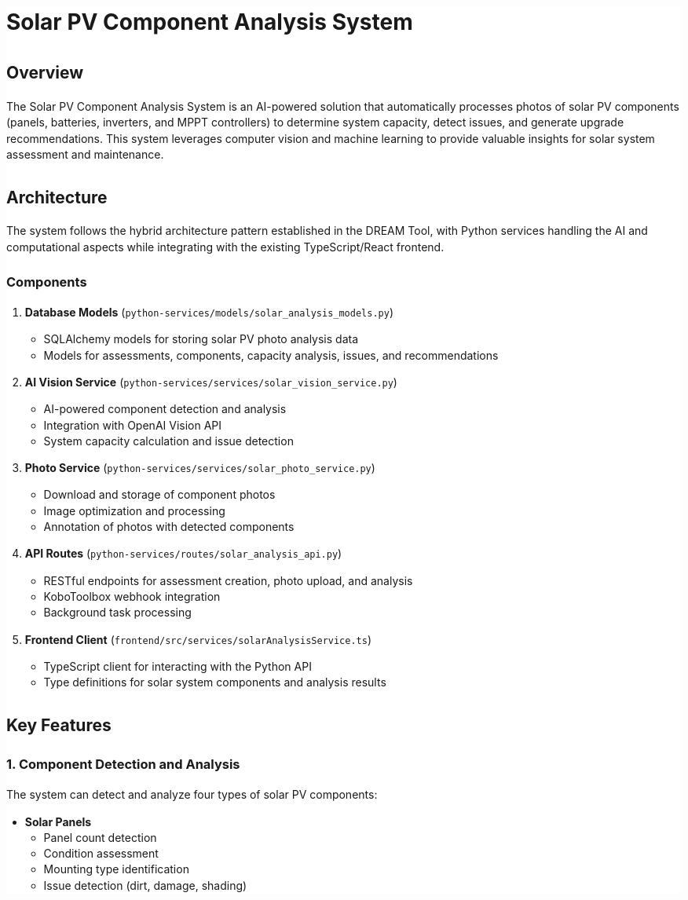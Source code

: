 # Solar PV Component Analysis System

## Overview

The Solar PV Component Analysis System is an AI-powered solution that automatically processes photos of solar PV components (panels, batteries, inverters, and MPPT controllers) to determine system capacity, detect issues, and generate upgrade recommendations. This system leverages computer vision and machine learning to provide valuable insights for solar system assessment and maintenance.

## Architecture

The system follows the hybrid architecture pattern established in the DREAM Tool, with Python services handling the AI and computational aspects while integrating with the existing TypeScript/React frontend.

### Components

1. **Database Models** (`python-services/models/solar_analysis_models.py`)
   - SQLAlchemy models for storing solar PV photo analysis data
   - Models for assessments, components, capacity analysis, issues, and recommendations

2. **AI Vision Service** (`python-services/services/solar_vision_service.py`)
   - AI-powered component detection and analysis
   - Integration with OpenAI Vision API
   - System capacity calculation and issue detection

3. **Photo Service** (`python-services/services/solar_photo_service.py`)
   - Download and storage of component photos
   - Image optimization and processing
   - Annotation of photos with detected components

4. **API Routes** (`python-services/routes/solar_analysis_api.py`)
   - RESTful endpoints for assessment creation, photo upload, and analysis
   - KoboToolbox webhook integration
   - Background task processing

5. **Frontend Client** (`frontend/src/services/solarAnalysisService.ts`)
   - TypeScript client for interacting with the Python API
   - Type definitions for solar system components and analysis results

## Key Features

### 1. Component Detection and Analysis

The system can detect and analyze four types of solar PV components:

- **Solar Panels**
  - Panel count detection
  - Condition assessment
  - Mounting type identification
  - Issue detection (dirt, damage, shading)

